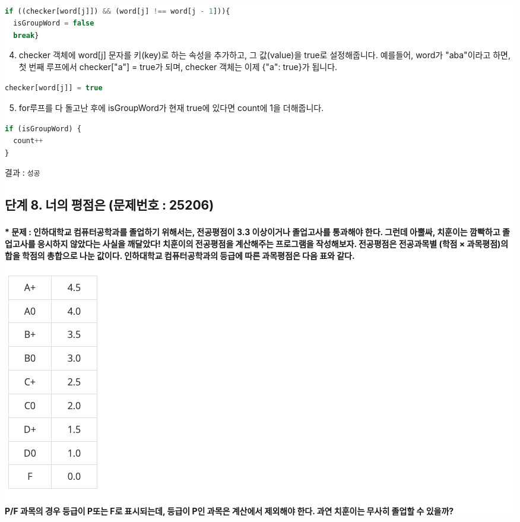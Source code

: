 ```javascript
if ((checker[word[j]]) && (word[j] !== word[j - 1])){
  isGroupWord = false
  break}
```

4. checker 객체에 word[j] 문자를 키(key)로 하는 속성을 추가하고, 그 값(value)을 true로 설정해줍니다. 예를들어, word가 "aba"이라고 하면, 첫 번째 루프에서 checker["a"] = true가 되며, checker 객체는 이제 {"a": true}가 됩니다.

```javascript
checker[word[j]] = true
```

5. for루프를 다 돌고난 후에 isGroupWord가 현재 true에 있다면 count에 1을 더해줍니다.

```javascript
if (isGroupWord) {
  count++
}
```

결과 : `성공`
<br/>

## 단계 8. 너의 평점은 (문제번호 : 25206)

#### \* 문제 : 인하대학교 컴퓨터공학과를 졸업하기 위해서는, 전공평점이 3.3 이상이거나 졸업고사를 통과해야 한다. 그런데 아뿔싸, 치훈이는 깜빡하고 졸업고사를 응시하지 않았다는 사실을 깨달았다! 치훈이의 전공평점을 계산해주는 프로그램을 작성해보자. 전공평점은 전공과목별 (학점 × 과목평점)의 합을 학점의 총합으로 나눈 값이다. 인하대학교 컴퓨터공학과의 등급에 따른 과목평점은 다음 표와 같다.

![Alt text](lv6_1.png)

#### P/F 과목의 경우 등급이 P또는 F로 표시되는데, 등급이 P인 과목은 계산에서 제외해야 한다. 과연 치훈이는 무사히 졸업할 수 있을까?
